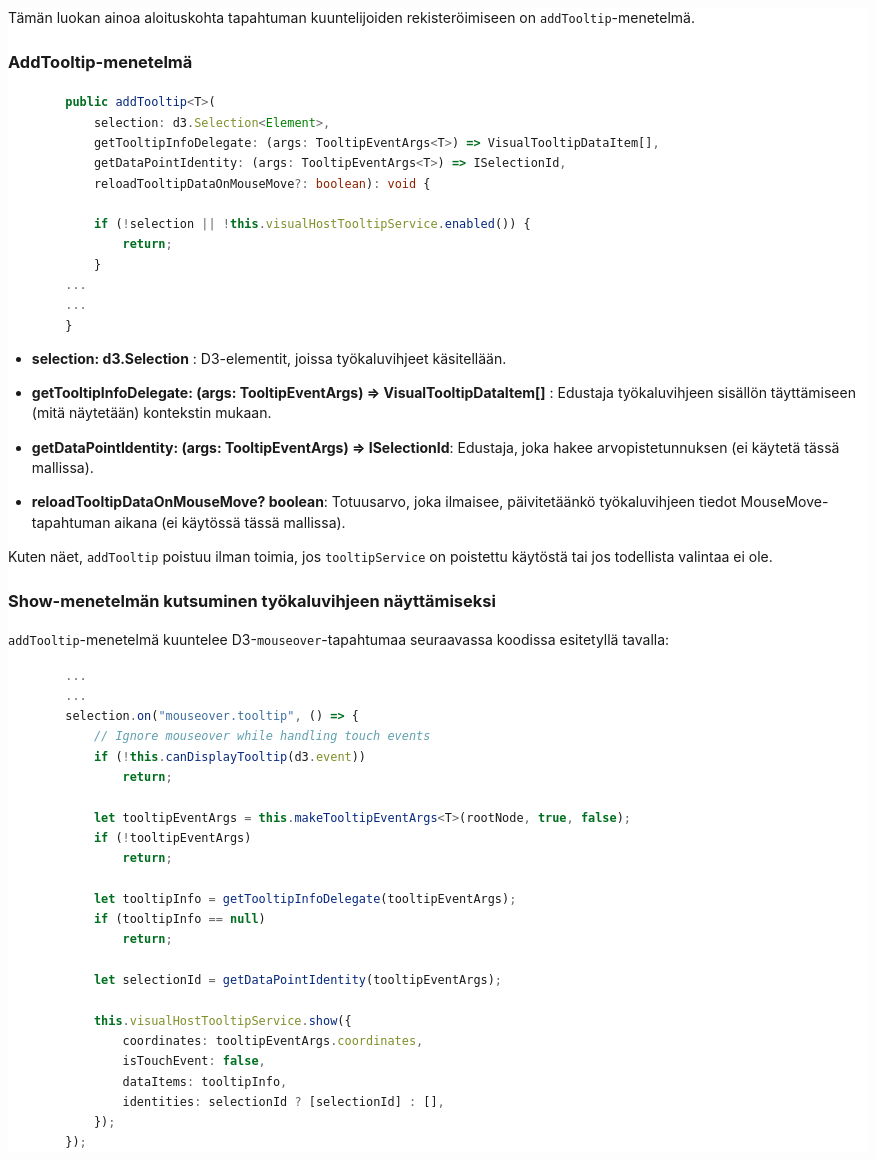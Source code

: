 Tämän luokan ainoa aloituskohta tapahtuman kuuntelijoiden rekisteröimiseen on `addTooltip`-menetelmä.

### <a name="the-addtooltip-method"></a>AddTooltip-menetelmä

```typescript
        public addTooltip<T>(
            selection: d3.Selection<Element>,
            getTooltipInfoDelegate: (args: TooltipEventArgs<T>) => VisualTooltipDataItem[],
            getDataPointIdentity: (args: TooltipEventArgs<T>) => ISelectionId,
            reloadTooltipDataOnMouseMove?: boolean): void {

            if (!selection || !this.visualHostTooltipService.enabled()) {
                return;
            }
        ...
        ...
        }
```

* **selection: d3.Selection<Element>** : D3-elementit, joissa työkaluvihjeet käsitellään.

* **getTooltipInfoDelegate: (args: TooltipEventArgs<T>) => VisualTooltipDataItem[]** : Edustaja työkaluvihjeen sisällön täyttämiseen (mitä näytetään) kontekstin mukaan.

* **getDataPointIdentity: (args: TooltipEventArgs<T>) => ISelectionId**: Edustaja, joka hakee arvopistetunnuksen (ei käytetä tässä mallissa). 

* **reloadTooltipDataOnMouseMove? boolean**: Totuusarvo, joka ilmaisee, päivitetäänkö työkaluvihjeen tiedot MouseMove-tapahtuman aikana (ei käytössä tässä mallissa).

Kuten näet, `addTooltip` poistuu ilman toimia, jos `tooltipService` on poistettu käytöstä tai jos todellista valintaa ei ole.

### <a name="call-the-show-method-to-display-a-tooltip"></a>Show-menetelmän kutsuminen työkaluvihjeen näyttämiseksi

`addTooltip`-menetelmä kuuntelee D3-`mouseover`-tapahtumaa seuraavassa koodissa esitetyllä tavalla:

```typescript
        ...
        ...
        selection.on("mouseover.tooltip", () => {
            // Ignore mouseover while handling touch events
            if (!this.canDisplayTooltip(d3.event))
                return;

            let tooltipEventArgs = this.makeTooltipEventArgs<T>(rootNode, true, false);
            if (!tooltipEventArgs)
                return;

            let tooltipInfo = getTooltipInfoDelegate(tooltipEventArgs);
            if (tooltipInfo == null)
                return;

            let selectionId = getDataPointIdentity(tooltipEventArgs);

            this.visualHostTooltipService.show({
                coordinates: tooltipEventArgs.coordinates,
                isTouchEvent: false,
                dataItems: tooltipInfo,
                identities: selectionId ? [selectionId] : [],
            });
        });
```
